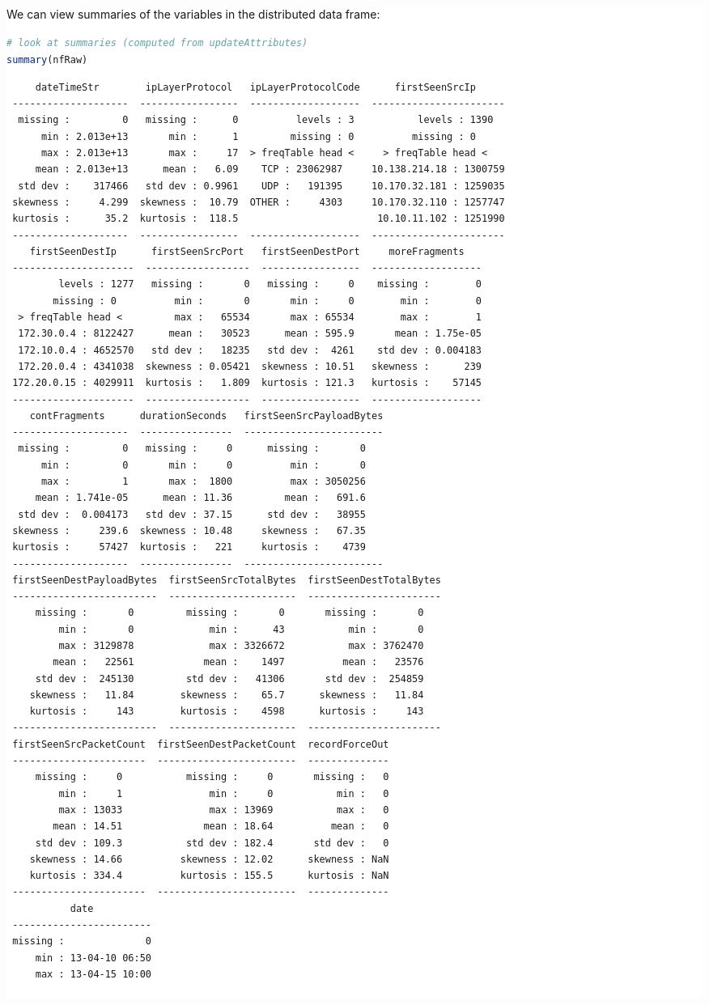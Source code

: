 
We can view summaries of the variables in the distributed data frame:


```r
# look at summaries (computed from updateAttributes)
summary(nfRaw)
```

```
     dateTimeStr        ipLayerProtocol   ipLayerProtocolCode      firstSeenSrcIp      
 --------------------  -----------------  -------------------  ----------------------- 
  missing :         0   missing :      0          levels : 3           levels : 1390   
      min : 2.013e+13       min :      1         missing : 0          missing : 0      
      max : 2.013e+13       max :     17  > freqTable head <     > freqTable head <    
     mean : 2.013e+13      mean :   6.09    TCP : 23062987     10.138.214.18 : 1300759 
  std dev :    317466   std dev : 0.9961    UDP :   191395     10.170.32.181 : 1259035 
 skewness :     4.299  skewness :  10.79  OTHER :     4303     10.170.32.110 : 1257747 
 kurtosis :      35.2  kurtosis :  118.5                        10.10.11.102 : 1251990 
 --------------------  -----------------  -------------------  ----------------------- 
    firstSeenDestIp      firstSeenSrcPort   firstSeenDestPort     moreFragments    
 ---------------------  ------------------  -----------------  ------------------- 
         levels : 1277   missing :       0   missing :     0    missing :        0 
        missing : 0          min :       0       min :     0        min :        0 
  > freqTable head <         max :   65534       max : 65534        max :        1 
  172.30.0.4 : 8122427      mean :   30523      mean : 595.9       mean : 1.75e-05 
  172.10.0.4 : 4652570   std dev :   18235   std dev :  4261    std dev : 0.004183 
  172.20.0.4 : 4341038  skewness : 0.05421  skewness : 10.51   skewness :      239 
 172.20.0.15 : 4029911  kurtosis :   1.809  kurtosis : 121.3   kurtosis :    57145 
 ---------------------  ------------------  -----------------  ------------------- 
    contFragments      durationSeconds   firstSeenSrcPayloadBytes 
 --------------------  ----------------  ------------------------ 
  missing :         0   missing :     0      missing :       0    
      min :         0       min :     0          min :       0    
      max :         1       max :  1800          max : 3050256    
     mean : 1.741e-05      mean : 11.36         mean :   691.6    
  std dev :  0.004173   std dev : 37.15      std dev :   38955    
 skewness :     239.6  skewness : 10.48     skewness :   67.35    
 kurtosis :     57427  kurtosis :   221     kurtosis :    4739    
 --------------------  ----------------  ------------------------ 
 firstSeenDestPayloadBytes  firstSeenSrcTotalBytes  firstSeenDestTotalBytes 
 -------------------------  ----------------------  ----------------------- 
     missing :       0         missing :       0       missing :       0    
         min :       0             min :      43           min :       0    
         max : 3129878             max : 3326672           max : 3762470    
        mean :   22561            mean :    1497          mean :   23576    
     std dev :  245130         std dev :   41306       std dev :  254859    
    skewness :   11.84        skewness :    65.7      skewness :   11.84    
    kurtosis :     143        kurtosis :    4598      kurtosis :     143    
 -------------------------  ----------------------  ----------------------- 
 firstSeenSrcPacketCount  firstSeenDestPacketCount  recordForceOut 
 -----------------------  ------------------------  -------------- 
     missing :     0           missing :     0       missing :   0 
         min :     1               min :     0           min :   0 
         max : 13033               max : 13969           max :   0 
        mean : 14.51              mean : 18.64          mean :   0 
     std dev : 109.3           std dev : 182.4       std dev :   0 
    skewness : 14.66          skewness : 12.02      skewness : NaN 
    kurtosis : 334.4          kurtosis : 155.5      kurtosis : NaN 
 -----------------------  ------------------------  -------------- 
           date           
 ------------------------ 
 missing :              0 
     min : 13-04-10 06:50 
     max : 13-04-15 10:00 
                          
```